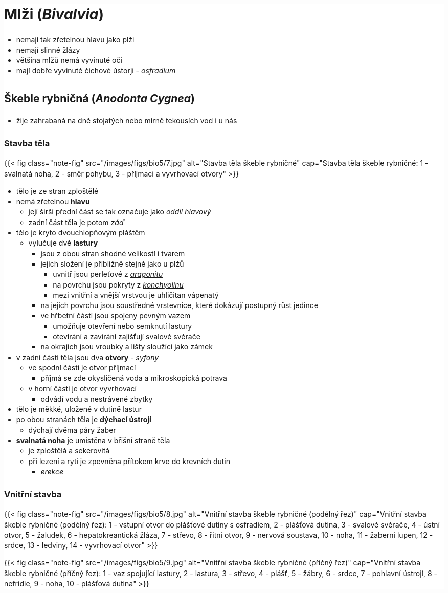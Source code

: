 # Mlži (_Bivalvia_)
- nemají tak zřetelnou hlavu jako plži
- nemají slinné žlázy
- většina mlžů nemá vyvinuté oči
- mají dobře vyvinuté čichové ústorjí - _osfradium_
## Škeble rybničná (_Anodonta Cygnea_)
- žije zahrabaná na dně stojatých nebo mírně tekousích vod i u nás
### Stavba těla

{{< fig class="note-fig" src="/images/figs/bio5/7.jpg" alt="Stavba těla škeble rybničné" cap="Stavba těla škeble rybničné: 1 - svalnatá noha, 2 - směr pohybu, 3 - příjmací a vyvrhovací otvory" >}}

- tělo je ze stran zploštělé
- nemá zřetelnou **hlavu**
    - její širší přední část se tak označuje jako _oddíl hlavový_
    - zadní část těla je potom _záď_
- tělo je kryto dvouchlopňovým pláštěm
    - vylučuje dvě **lastury**
        - jsou z obou stran shodné velikostí i tvarem
        - jejich složení je přibližně stejné jako u plžů
            - uvnitř jsou perleťové z _[aragonitu](https://en.wikipedia.org/wiki/Aragonite)_
            - na povrchu jsou pokryty z _[konchyolinu](https://en.wikipedia.org/wiki/Conchiolin)_
            - mezi vnitřní a vnější vrstvou je uhličitan vápenatý
        - na jejich povrchu jsou soustředné vrstevnice, které dokázují postupný růst jedince
        - ve hřbetní části jsou spojeny pevným vazem
            - umožňuje otevření nebo semknutí lastury
            - otevírání a zavírání zajišťují svalové svěrače
        - na okrajích jsou vroubky a lišty sloužící jako zámek
- v zadní části těla jsou dva **otvory** - _syfony_
    - ve spodní části je otvor příjmací
        - příjmá se zde okysličená voda a mikroskopická potrava
    - v horní části je otvor vyvrhovací
        - odvádí vodu a nestrávené zbytky
- tělo je měkké, uložené v dutině lastur
- po obou stranách těla je **dýchací ústrojí**
    - dýchají dvěma páry žaber
- **svalnatá noha** je umístěna v břišní straně těla
    - je zploštělá a sekerovitá
    - při lezení a rytí je zpevněna přítokem krve do krevních dutin
        - _erekce_
### Vnitřní stavba

{{< fig class="note-fig" src="/images/figs/bio5/8.jpg" alt="Vnitřní stavba škeble rybničné (podélný řez)" cap="Vnitřní stavba škeble rybničné (podélný řez): 1 - vstupní otvor do plášťové dutiny s osfradiem, 2 - plášťová dutina, 3 - svalové svěrače, 4 - ústní otvor, 5 - žaludek, 6 - hepatokreantická žláza, 7 - střevo, 8 - řitní otvor, 9 - nervová soustava, 10 - noha, 11 - žaberní lupen, 12 - srdce, 13 - ledviny, 14 - vyvrhovací otvor" >}}

{{< fig class="note-fig" src="/images/figs/bio5/9.jpg" alt="Vnitřní stavba škeble rybničné (příčný řez)" cap="Vnitřní stavba škeble rybničné (příčný řez): 1 - vaz spojující lastury, 2 - lastura, 3 - střevo, 4 - plášť, 5 - žábry, 6 - srdce, 7 - pohlavní ústrojí, 8 - nefridie, 9 - noha, 10 - plášťová dutina" >}}
